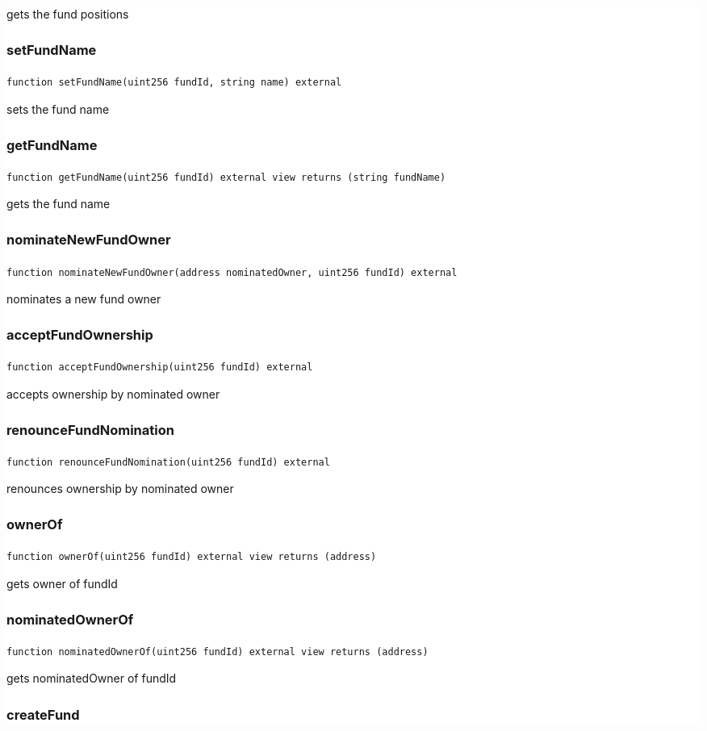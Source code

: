 gets the fund positions

### setFundName

```solidity
function setFundName(uint256 fundId, string name) external
```

sets the fund name

### getFundName

```solidity
function getFundName(uint256 fundId) external view returns (string fundName)
```

gets the fund name

### nominateNewFundOwner

```solidity
function nominateNewFundOwner(address nominatedOwner, uint256 fundId) external
```

nominates a new fund owner

### acceptFundOwnership

```solidity
function acceptFundOwnership(uint256 fundId) external
```

accepts ownership by nominated owner

### renounceFundNomination

```solidity
function renounceFundNomination(uint256 fundId) external
```

renounces ownership by nominated owner

### ownerOf

```solidity
function ownerOf(uint256 fundId) external view returns (address)
```

gets owner of fundId

### nominatedOwnerOf

```solidity
function nominatedOwnerOf(uint256 fundId) external view returns (address)
```

gets nominatedOwner of fundId

### createFund
